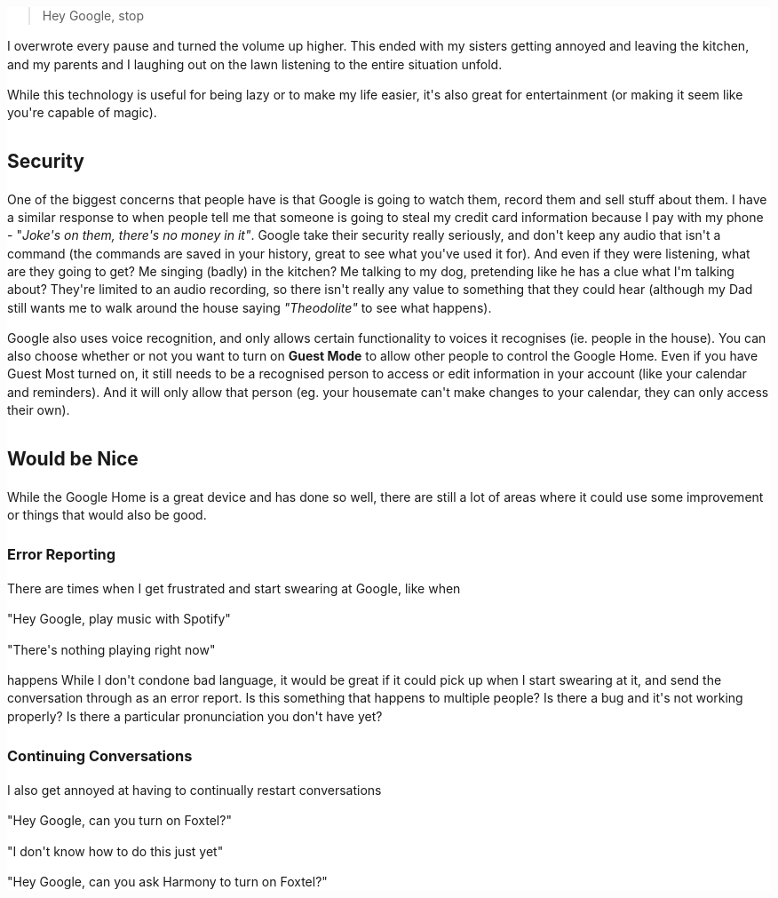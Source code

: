 > Hey Google, stop

I overwrote every pause and turned the volume up higher. This ended with my sisters getting annoyed and leaving the kitchen, and my parents and I laughing out on the lawn listening to the entire situation unfold.

While this technology is useful for being lazy or to make my life easier, it's also great for entertainment (or making it seem like you're capable of magic).

## Security

One of the biggest concerns that people have is that Google is going to watch them, record them and sell stuff about them. I have a similar response to when people tell me that someone is going to steal my credit card information because I pay with my phone - "_Joke's on them, there's no money in it"_. Google take their security really seriously, and don't keep any audio that isn't a command (the commands are saved in your history, great to see what you've used it for). And even if they were listening, what are they going to get? Me singing (badly) in the kitchen? Me talking to my dog, pretending like he has a clue what I'm talking about? They're limited to an audio recording, so there isn't really any value to something that they could hear (although my Dad still wants me to walk around the house saying _"Theodolite"_ to see what happens).

Google also uses voice recognition, and only allows certain functionality to voices it recognises (ie. people in the house). You can also choose whether or not you want to turn on **Guest Mode** to allow other people to control the Google Home. Even if you have Guest Most turned on, it still needs to be a recognised person to access or edit information in your account (like your calendar and reminders). And it will only allow that person (eg. your housemate can't make changes to your calendar, they can only access their own).

## Would be Nice

While the Google Home is a great device and has done so well, there are still a lot of areas where it could use some improvement or things that would also be good.

### Error Reporting

There are times when I get frustrated and start swearing at Google, like when 

"Hey Google, play music with Spotify"

"There's nothing playing right now"

happens While I don't condone bad language, it would be great if it could pick up when I start swearing at it, and send the conversation through as an error report. Is this something that happens to multiple people? Is there a bug and it's not working properly? Is there a particular pronunciation you don't have yet? 

### Continuing Conversations

I also get annoyed at having to continually restart conversations

"Hey Google, can you turn on Foxtel?"

"I don't know how to do this just yet"

"Hey Google, can you ask Harmony to turn on Foxtel?"
